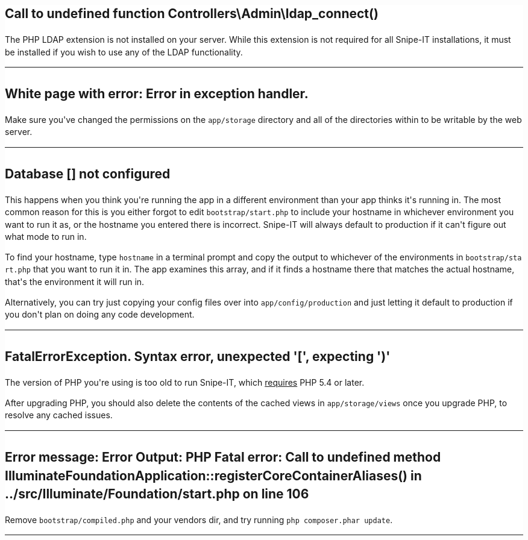 ## Call to undefined function Controllers\Admin\ldap_connect()

The PHP LDAP extension is not installed on your server. While this extension is not required for all Snipe-IT installations, it must be installed if you wish to use any of the LDAP functionality.

-----


## White page with error: Error in exception handler.

Make sure you've changed the permissions on the `app/storage` directory and all of the directories within to be writable by the web server.

-----

## Database [] not configured

This happens when you think you're running the app in a different environment than your app thinks it's running in. The most common reason for this is you either forgot to edit `bootstrap/start.php` to include your hostname in whichever environment you want to run it as, or the hostname you entered there is incorrect.
Snipe-IT will always default to production if it can't figure out what mode to run in.

To find your hostname, type `hostname` in a terminal prompt and copy the output to whichever of the environments in `bootstrap/start.php` that you want to run it in. The app examines this array, and if it finds a hostname there that matches the actual hostname, that's the environment it will run in.

Alternatively, you can try just copying your config files over into `app/config/production` and just letting it default to production if you don't plan on doing any code development.

-----

## FatalErrorException. Syntax error, unexpected '[', expecting ')'

The version of PHP you're using is too old to run Snipe-IT, which [requires](requirements.html) PHP 5.4 or later.

After upgrading PHP, you should also delete the contents of the cached views in `app/storage/views` once you upgrade PHP, to resolve any cached issues.

-----

## Error message: Error Output: PHP Fatal error: Call to undefined method IlluminateFoundationApplication::registerCoreContainerAliases() in ../src/Illuminate/Foundation/start.php on line 106

Remove `bootstrap/compiled.php` and your vendors dir, and try running `php composer.phar update`.

-----
